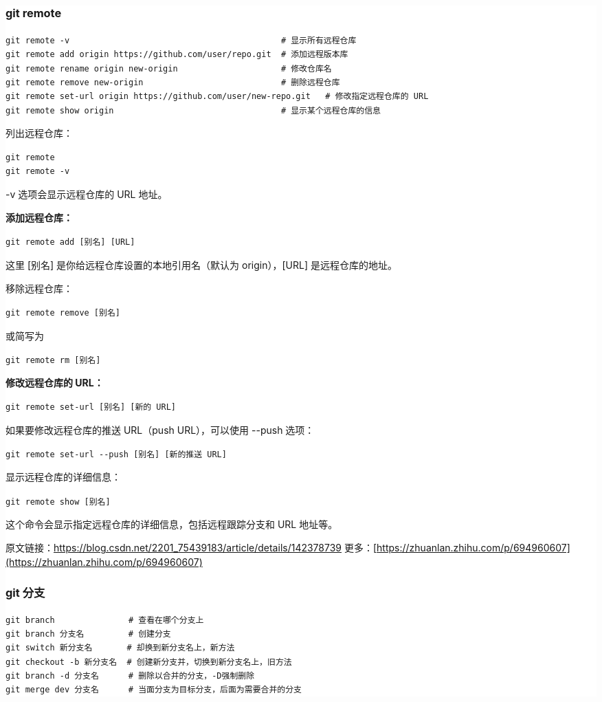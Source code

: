 ### git remote

```text
git remote -v                                           # 显示所有远程仓库
git remote add origin https://github.com/user/repo.git  # 添加远程版本库
git remote rename origin new-origin                     # 修改仓库名
git remote remove new-origin                            # 删除远程仓库
git remote set-url origin https://github.com/user/new-repo.git   # 修改指定远程仓库的 URL
git remote show origin                                  # 显示某个远程仓库的信息
```

列出远程仓库：
```
git remote
git remote -v
```
-v 选项会显示远程仓库的 URL 地址。

**添加远程仓库：**
```
git remote add [别名] [URL]
```
这里 [别名] 是你给远程仓库设置的本地引用名（默认为 origin），[URL] 是远程仓库的地址。

移除远程仓库：
```
git remote remove [别名]
```
或简写为
```
git remote rm [别名]
```

**修改远程仓库的 URL：**
```
git remote set-url [别名] [新的 URL]
```
如果要修改远程仓库的推送 URL（push URL），可以使用 --push 选项：
```
git remote set-url --push [别名] [新的推送 URL]
```

显示远程仓库的详细信息：
```
git remote show [别名]
```
这个命令会显示指定远程仓库的详细信息，包括远程跟踪分支和 URL 地址等。
  
原文链接：https://blog.csdn.net/2201_75439183/article/details/142378739
更多：[https://zhuanlan.zhihu.com/p/694960607](https://zhuanlan.zhihu.com/p/694960607)

### git 分支

```text
git branch               # 查看在哪个分支上
git branch 分支名         # 创建分支
git switch 新分支名       # 却换到新分支名上，新方法
git checkout -b 新分支名  # 创建新分支并，切换到新分支名上，旧方法
git branch -d 分支名      # 删除以合并的分支，-D强制删除
git merge dev 分支名      # 当面分支为目标分支，后面为需要合并的分支
```
